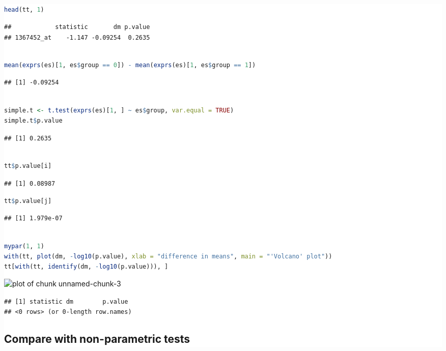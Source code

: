 ```r
head(tt, 1)
```

```
##            statistic       dm p.value
## 1367452_at    -1.147 -0.09254  0.2635
```

```r

mean(exprs(es)[1, es$group == 0]) - mean(exprs(es)[1, es$group == 1])
```

```
## [1] -0.09254
```

```r

simple.t <- t.test(exprs(es)[1, ] ~ es$group, var.equal = TRUE)
simple.t$p.value
```

```
## [1] 0.2635
```

```r

tt$p.value[i]
```

```
## [1] 0.08987
```

```r
tt$p.value[j]
```

```
## [1] 1.979e-07
```

```r

mypar(1, 1)
with(tt, plot(dm, -log10(p.value), xlab = "difference in means", main = "'Volcano' plot"))
tt[with(tt, identify(dm, -log10(p.value))), ]
```

![plot of chunk unnamed-chunk-3](figure/basic_inference_microarray-unnamed-chunk-3.png) 

```
## [1] statistic dm        p.value  
## <0 rows> (or 0-length row.names)
```


## Compare with non-parametric tests
